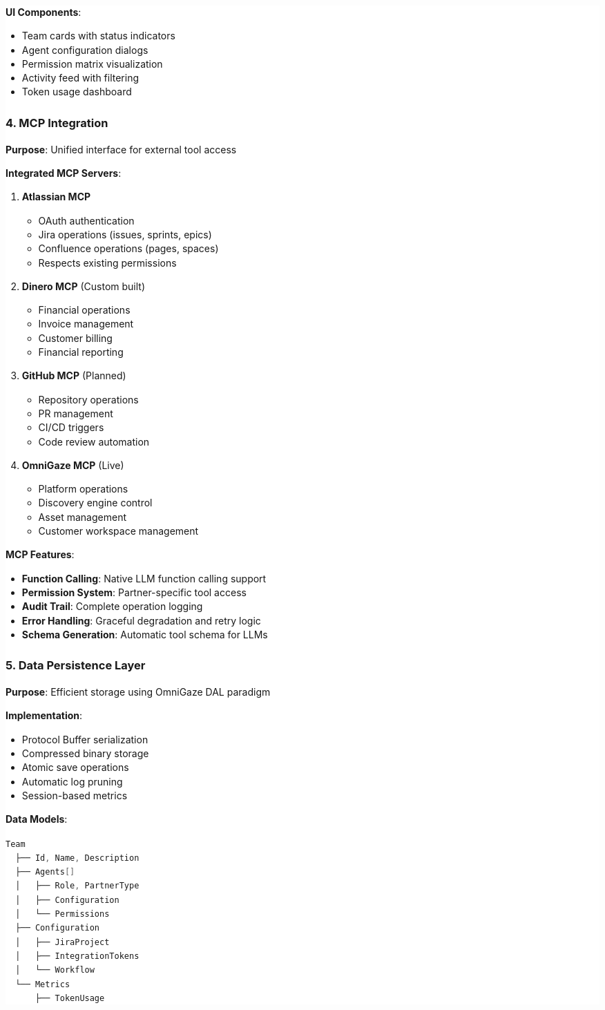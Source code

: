 **UI Components**:
- Team cards with status indicators
- Agent configuration dialogs
- Permission matrix visualization
- Activity feed with filtering
- Token usage dashboard

### 4. MCP Integration
**Purpose**: Unified interface for external tool access

**Integrated MCP Servers**:
1. **Atlassian MCP**
   - OAuth authentication
   - Jira operations (issues, sprints, epics)
   - Confluence operations (pages, spaces)
   - Respects existing permissions

2. **Dinero MCP** (Custom built)
   - Financial operations
   - Invoice management
   - Customer billing
   - Financial reporting

3. **GitHub MCP** (Planned)
   - Repository operations
   - PR management
   - CI/CD triggers
   - Code review automation

4. **OmniGaze MCP** (Live)
   - Platform operations
   - Discovery engine control
   - Asset management
   - Customer workspace management

**MCP Features**:
- **Function Calling**: Native LLM function calling support
- **Permission System**: Partner-specific tool access
- **Audit Trail**: Complete operation logging
- **Error Handling**: Graceful degradation and retry logic
- **Schema Generation**: Automatic tool schema for LLMs

### 5. Data Persistence Layer
**Purpose**: Efficient storage using OmniGaze DAL paradigm

**Implementation**:
- Protocol Buffer serialization
- Compressed binary storage
- Atomic save operations
- Automatic log pruning
- Session-based metrics

**Data Models**:
```csharp
Team
  ├── Id, Name, Description
  ├── Agents[]
  │   ├── Role, PartnerType
  │   ├── Configuration
  │   └── Permissions
  ├── Configuration
  │   ├── JiraProject
  │   ├── IntegrationTokens
  │   └── Workflow
  └── Metrics
      ├── TokenUsage
```